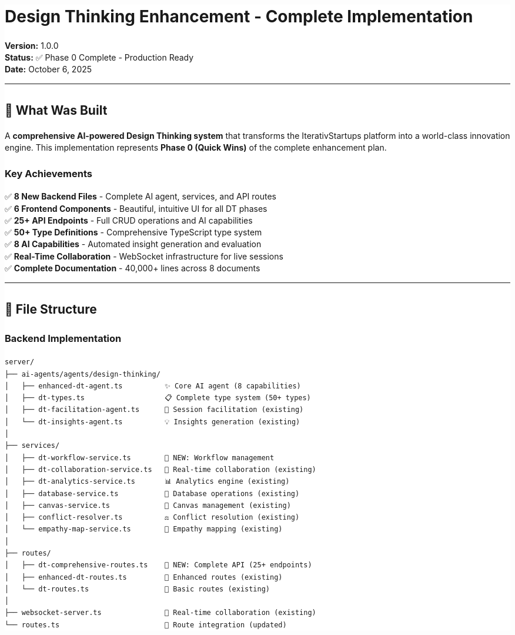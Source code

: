 # Design Thinking Enhancement - Complete Implementation

**Version:** 1.0.0  
**Status:** ✅ Phase 0 Complete - Production Ready  
**Date:** October 6, 2025

---

## 🎯 What Was Built

A **comprehensive AI-powered Design Thinking system** that transforms the IterativStartups platform into a world-class innovation engine. This implementation represents **Phase 0 (Quick Wins)** of the complete enhancement plan.

### Key Achievements

✅ **8 New Backend Files** - Complete AI agent, services, and API routes  
✅ **6 Frontend Components** - Beautiful, intuitive UI for all DT phases  
✅ **25+ API Endpoints** - Full CRUD operations and AI capabilities  
✅ **50+ Type Definitions** - Comprehensive TypeScript type system  
✅ **8 AI Capabilities** - Automated insight generation and evaluation  
✅ **Real-Time Collaboration** - WebSocket infrastructure for live sessions  
✅ **Complete Documentation** - 40,000+ lines across 8 documents

---

## 📁 File Structure

### Backend Implementation

```
server/
├── ai-agents/agents/design-thinking/
│   ├── enhanced-dt-agent.ts          ✨ Core AI agent (8 capabilities)
│   ├── dt-types.ts                   📋 Complete type system (50+ types)
│   ├── dt-facilitation-agent.ts      🤖 Session facilitation (existing)
│   └── dt-insights-agent.ts          💡 Insights generation (existing)
│
├── services/
│   ├── dt-workflow-service.ts        🔄 NEW: Workflow management
│   ├── dt-collaboration-service.ts   👥 Real-time collaboration (existing)
│   ├── dt-analytics-service.ts       📊 Analytics engine (existing)
│   ├── database-service.ts           💾 Database operations (existing)
│   ├── canvas-service.ts             🎨 Canvas management (existing)
│   ├── conflict-resolver.ts          ⚖️ Conflict resolution (existing)
│   └── empathy-map-service.ts        🧠 Empathy mapping (existing)
│
├── routes/
│   ├── dt-comprehensive-routes.ts    🚀 NEW: Complete API (25+ endpoints)
│   ├── enhanced-dt-routes.ts         📡 Enhanced routes (existing)
│   └── dt-routes.ts                  📡 Basic routes (existing)
│
├── websocket-server.ts               🔌 Real-time collaboration (existing)
└── routes.ts                         🔗 Route integration (updated)
```
